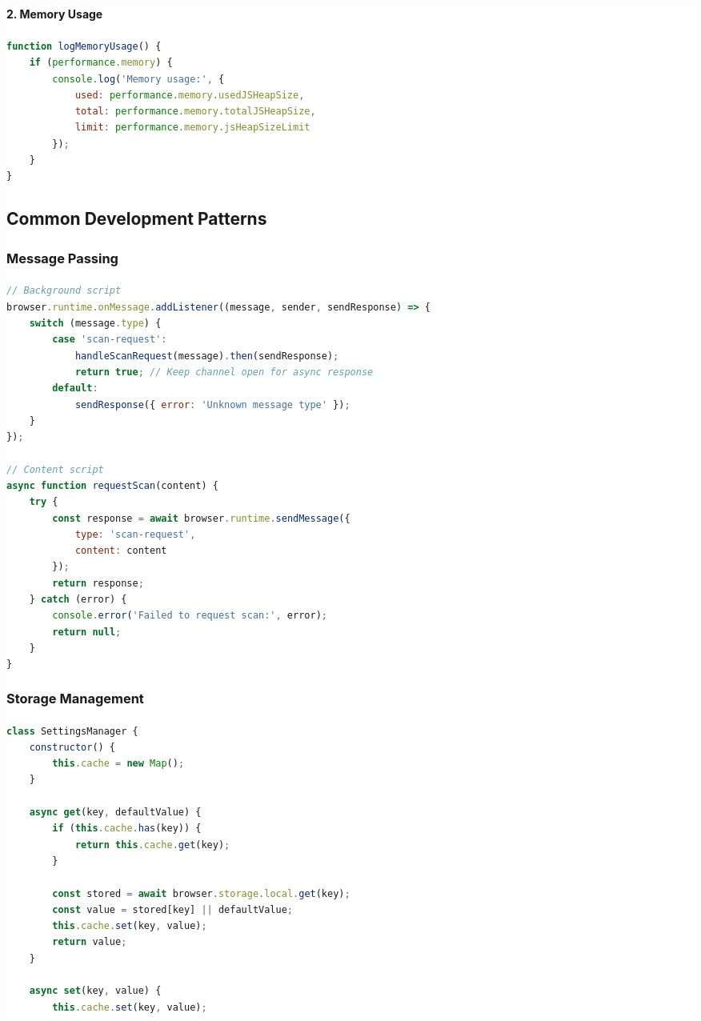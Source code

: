 #### 2. Memory Usage
```javascript
function logMemoryUsage() {
    if (performance.memory) {
        console.log('Memory usage:', {
            used: performance.memory.usedJSHeapSize,
            total: performance.memory.totalJSHeapSize,
            limit: performance.memory.jsHeapSizeLimit
        });
    }
}
```

## Common Development Patterns

### Message Passing
```javascript
// Background script
browser.runtime.onMessage.addListener((message, sender, sendResponse) => {
    switch (message.type) {
        case 'scan-request':
            handleScanRequest(message).then(sendResponse);
            return true; // Keep channel open for async response
        default:
            sendResponse({ error: 'Unknown message type' });
    }
});

// Content script
async function requestScan(content) {
    try {
        const response = await browser.runtime.sendMessage({
            type: 'scan-request',
            content: content
        });
        return response;
    } catch (error) {
        console.error('Failed to request scan:', error);
        return null;
    }
}
```

### Storage Management
```javascript
class SettingsManager {
    constructor() {
        this.cache = new Map();
    }
    
    async get(key, defaultValue) {
        if (this.cache.has(key)) {
            return this.cache.get(key);
        }
        
        const stored = await browser.storage.local.get(key);
        const value = stored[key] || defaultValue;
        this.cache.set(key, value);
        return value;
    }
    
    async set(key, value) {
        this.cache.set(key, value);
```